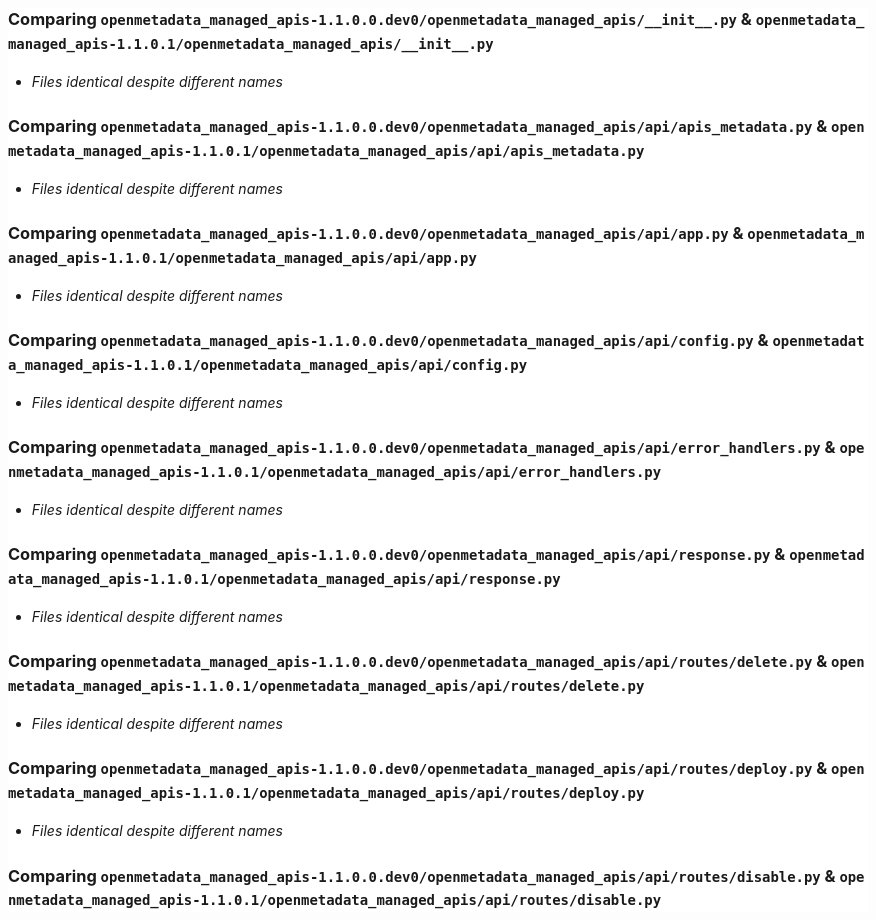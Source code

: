 ### Comparing `openmetadata_managed_apis-1.1.0.0.dev0/openmetadata_managed_apis/__init__.py` & `openmetadata_managed_apis-1.1.0.1/openmetadata_managed_apis/__init__.py`

 * *Files identical despite different names*

### Comparing `openmetadata_managed_apis-1.1.0.0.dev0/openmetadata_managed_apis/api/apis_metadata.py` & `openmetadata_managed_apis-1.1.0.1/openmetadata_managed_apis/api/apis_metadata.py`

 * *Files identical despite different names*

### Comparing `openmetadata_managed_apis-1.1.0.0.dev0/openmetadata_managed_apis/api/app.py` & `openmetadata_managed_apis-1.1.0.1/openmetadata_managed_apis/api/app.py`

 * *Files identical despite different names*

### Comparing `openmetadata_managed_apis-1.1.0.0.dev0/openmetadata_managed_apis/api/config.py` & `openmetadata_managed_apis-1.1.0.1/openmetadata_managed_apis/api/config.py`

 * *Files identical despite different names*

### Comparing `openmetadata_managed_apis-1.1.0.0.dev0/openmetadata_managed_apis/api/error_handlers.py` & `openmetadata_managed_apis-1.1.0.1/openmetadata_managed_apis/api/error_handlers.py`

 * *Files identical despite different names*

### Comparing `openmetadata_managed_apis-1.1.0.0.dev0/openmetadata_managed_apis/api/response.py` & `openmetadata_managed_apis-1.1.0.1/openmetadata_managed_apis/api/response.py`

 * *Files identical despite different names*

### Comparing `openmetadata_managed_apis-1.1.0.0.dev0/openmetadata_managed_apis/api/routes/delete.py` & `openmetadata_managed_apis-1.1.0.1/openmetadata_managed_apis/api/routes/delete.py`

 * *Files identical despite different names*

### Comparing `openmetadata_managed_apis-1.1.0.0.dev0/openmetadata_managed_apis/api/routes/deploy.py` & `openmetadata_managed_apis-1.1.0.1/openmetadata_managed_apis/api/routes/deploy.py`

 * *Files identical despite different names*

### Comparing `openmetadata_managed_apis-1.1.0.0.dev0/openmetadata_managed_apis/api/routes/disable.py` & `openmetadata_managed_apis-1.1.0.1/openmetadata_managed_apis/api/routes/disable.py`
